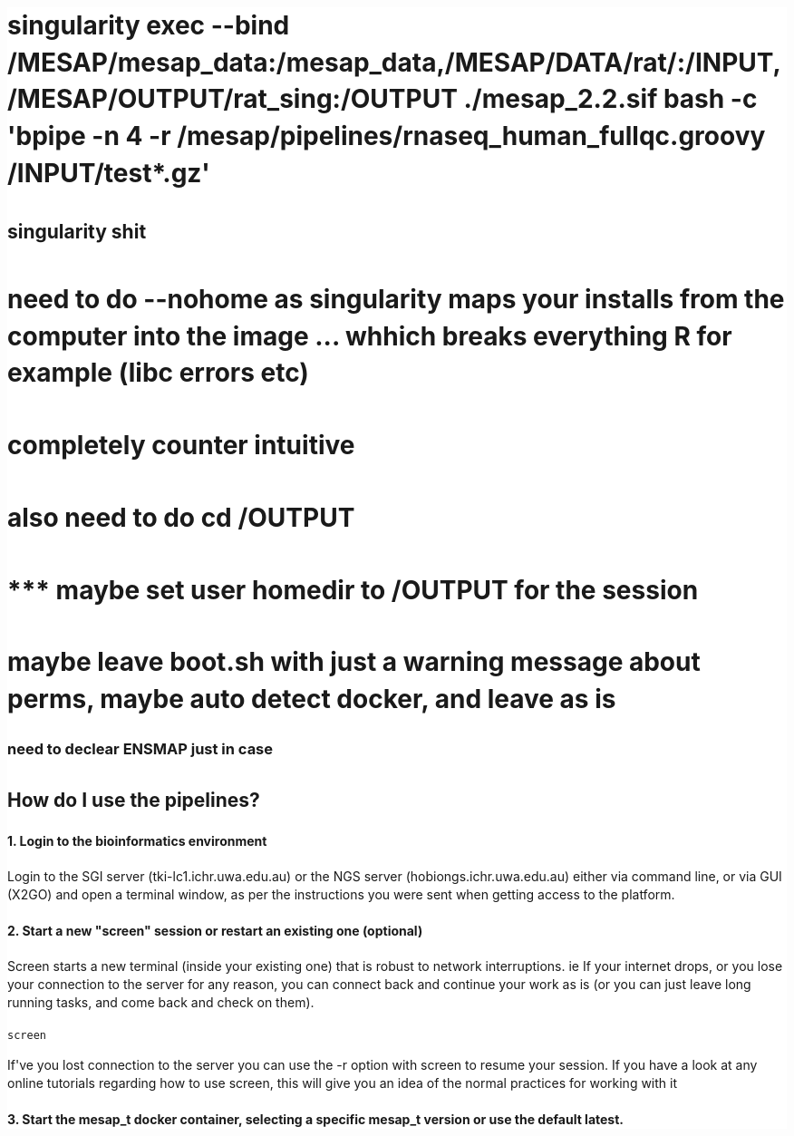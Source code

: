 # singularity exec --bind /MESAP/mesap_data:/mesap_data,/MESAP/DATA/rat/:/INPUT,/MESAP/OUTPUT/rat_sing:/OUTPUT ./mesap_2.2.sif bash -c 'bpipe -n 4 -r /mesap/pipelines/rnaseq_human_fullqc.groovy /INPUT/test*.gz'


## singularity shit
# need to do --nohome as singularity maps your installs from the computer into the image ... whhich breaks everything R for example (libc errors etc)
# completely counter intuitive
# also need to do cd /OUTPUT
#  *** maybe set user homedir to /OUTPUT for the session
# maybe leave boot.sh with just a warning message about perms, maybe auto detect docker, and leave as is

### need to declear ENSMAP just in case 



## How do I use the pipelines?

#### 1. Login to the bioinformatics environment
Login to the SGI server (tki-lc1.ichr.uwa.edu.au) or the NGS server (hobiongs.ichr.uwa.edu.au) either via command line, or via GUI (X2GO) and open a terminal window, as per the instructions you were sent when getting access to the platform.

#### 2. Start a new "screen" session or restart an existing one (optional)
Screen starts a new terminal (inside your existing one) that is robust to network interruptions.  ie If your internet drops, or you lose your connection to the server for any reason, you can connect back and continue your work as is (or you can just leave long running tasks, and come back and check on them).
~~~{.bash}
screen
~~~
If've you lost connection to the server you can use the -r option with screen to resume your session.  If you have a look at any online tutorials regarding how to use screen, this will give you an idea of the normal practices for working with it

#### 3. Start the mesap_t docker container, selecting a specific mesap_t version or use the default latest.
